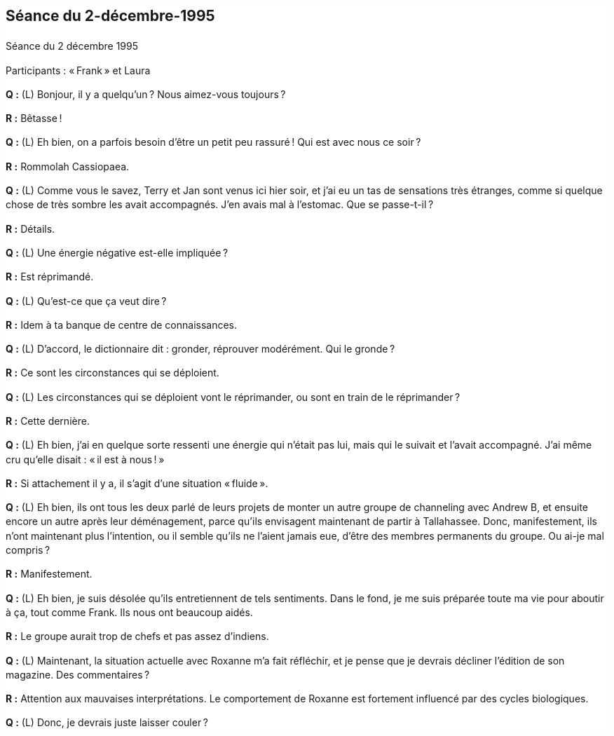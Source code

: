 ## Séance du 2-décembre-1995

Séance du 2 décembre 1995

Participants : « Frank » et Laura
 
**Q :** (L) Bonjour, il y a quelqu’un ? Nous aimez-vous toujours ?
 
**R :** Bêtasse !
 
**Q :** (L) Eh bien, on a parfois besoin d’être un petit peu rassuré ! Qui est avec nous ce soir ?
 
**R :** Rommolah Cassiopaea.
 
**Q :** (L) Comme vous le savez, Terry et Jan sont venus ici hier soir, et j’ai eu un tas de sensations très étranges, comme si quelque chose de très sombre les avait accompagnés. J’en avais mal à l’estomac. Que se passe-t-il ?
 
**R :** Détails.
 
**Q :** (L) Une énergie négative est-elle impliquée ?
 
**R :** Est réprimandé.
 
**Q :** (L) Qu’est-ce que ça veut dire ?
 
**R :** Idem à ta banque de centre de connaissances.
 
**Q :** (L) D’accord, le dictionnaire dit : gronder, réprouver modérément. Qui le gronde ?
 
**R :** Ce sont les circonstances qui se déploient.
 
**Q :** (L) Les circonstances qui se déploient vont le réprimander, ou sont en train de le réprimander ?
 
**R :** Cette dernière.
 
**Q :** (L) Eh bien, j’ai en quelque sorte ressenti une énergie qui n’était pas lui, mais qui le suivait et l’avait accompagné. J’ai même cru qu’elle disait : « il est à nous ! »
 
**R :** Si attachement il y a, il s’agit d’une situation « fluide ».
 
**Q :** (L) Eh bien, ils ont tous les deux parlé de leurs projets de monter un autre groupe de channeling avec Andrew B, et ensuite encore un autre après leur déménagement, parce qu’ils envisagent maintenant de partir à Tallahassee. Donc, manifestement, ils n’ont maintenant plus l’intention, ou il semble qu’ils ne l’aient jamais eue, d’être des membres permanents du groupe. Ou ai-je mal compris ?
 
**R :** Manifestement.
 
**Q :** (L) Eh bien, je suis désolée qu’ils entretiennent de tels sentiments. Dans le fond, je me suis préparée toute ma vie pour aboutir à ça, tout comme Frank. Ils nous ont beaucoup aidés.
 
**R :** Le groupe aurait trop de chefs et pas assez d’indiens.
 
**Q :** (L) Maintenant, la situation actuelle avec Roxanne m’a fait réfléchir, et je pense que je devrais décliner l’édition de son magazine. Des commentaires ?
 
**R :** Attention aux mauvaises interprétations. Le comportement de Roxanne est fortement influencé par des cycles biologiques.
 
**Q :** (L) Donc, je devrais juste laisser couler ?
 